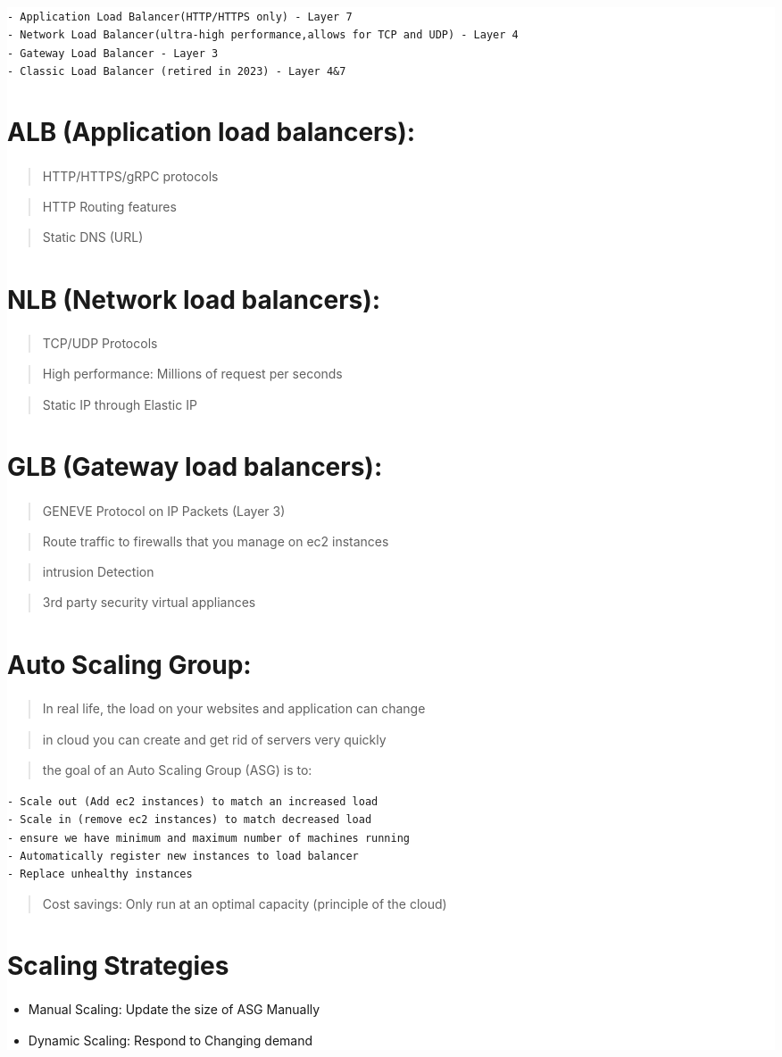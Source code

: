    - Application Load Balancer(HTTP/HTTPS only) - Layer 7
    - Network Load Balancer(ultra-high performance,allows for TCP and UDP) - Layer 4
    - Gateway Load Balancer - Layer 3
    - Classic Load Balancer (retired in 2023) - Layer 4&7
# ALB (Application load balancers):

> HTTP/HTTPS/gRPC protocols

> HTTP Routing features

> Static DNS (URL)

# NLB (Network load balancers):

> TCP/UDP Protocols

> High performance: Millions of request per seconds

> Static IP through Elastic IP

# GLB (Gateway load balancers):

> GENEVE Protocol on IP Packets (Layer 3)

> Route traffic to firewalls that you manage on ec2 instances

> intrusion Detection

> 3rd party security virtual appliances

# Auto Scaling Group:

> In real life, the load on your websites and application can change

> in cloud you can create and get rid of servers very quickly

> the goal of an Auto Scaling Group (ASG) is to:

    - Scale out (Add ec2 instances) to match an increased load
    - Scale in (remove ec2 instances) to match decreased load
    - ensure we have minimum and maximum number of machines running
    - Automatically register new instances to load balancer
    - Replace unhealthy instances

> Cost savings: Only run at an optimal capacity (principle of the cloud)

# Scaling Strategies
* Manual Scaling:
  Update the size of ASG Manually

* Dynamic Scaling:
  Respond to Changing demand
